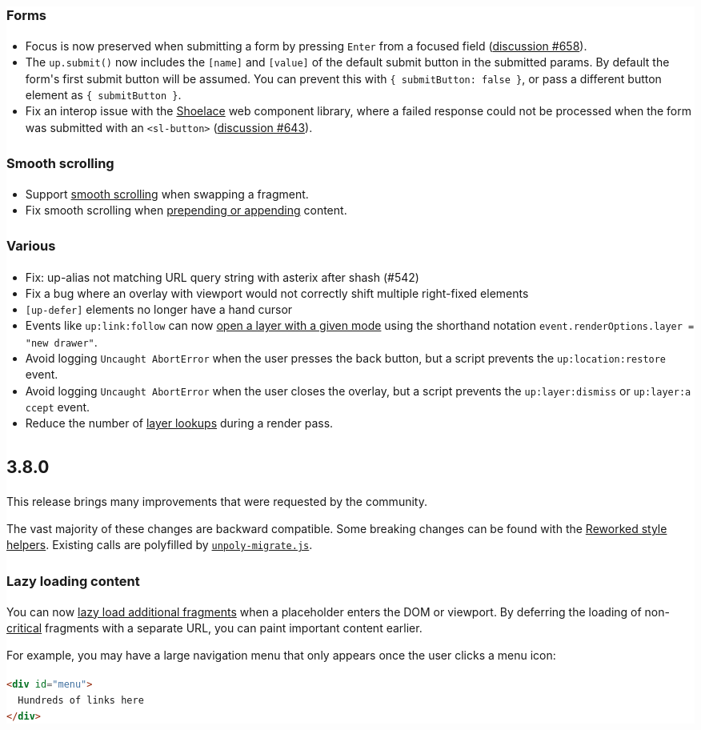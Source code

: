 
### Forms

- Focus is now preserved when submitting a form by pressing `Enter` from a focused field ([discussion #658](https://github.com/unpoly/unpoly/discussions/658)).
- The `up.submit()` now includes the `[name]` and `[value]` of the default submit button in the submitted params. By default the form's first submit button will be assumed. You can prevent this with `{ submitButton: false }`, or pass a different button element as `{ submitButton }`.
- Fix an interop issue with the [Shoelace](https://shoelace.style/) web component library, where a failed response could not be processed when the form was submitted with an `<sl-button>` ([discussion #643](https://github.com/unpoly/unpoly/discussions/643)).



### Smooth scrolling

- Support [smooth scrolling](/scroll-tuning#animating-the-scroll-motion) when swapping a fragment.
- Fix smooth scrolling when [prepending or appending](/targeting-fragments#appending-or-prepending) content.


### Various

- Fix: up-alias not matching URL query string with asterix after shash (#542)
- Fix a bug where an overlay with viewport would not correctly shift multiple right-fixed elements
- `[up-defer]` elements no longer have a hand cursor
- Events like `up:link:follow` can now [open a layer with a given mode](/opening-overlays#modes) using the shorthand notation `event.renderOptions.layer = "new drawer"`.
- Avoid logging `Uncaught AbortError` when the user presses the back button, but a script prevents the `up:location:restore` event.
- Avoid logging `Uncaught AbortError` when the user closes the overlay, but a script prevents the `up:layer:dismiss` or `up:layer:accept` event.
- Reduce the number of [layer lookups](/up.layer.get) during a render pass.



3.8.0
-----

This release brings many improvements that were requested by the community.

The vast majority of these changes are backward compatible. Some breaking changes can be found with the [Reworked style helpers](#reworked-style-helpers). Existing calls are polyfilled by [`unpoly-migrate.js`](/changes/upgrading).


### Lazy loading content

You can now [lazy load additional fragments](/lazy-loading) when a placeholder enters the DOM or viewport. By deferring the loading of non-[critical](https://developer.mozilla.org/en-US/docs/Web/Performance/Critical_rendering_path) fragments with a separate URL, you can paint important content earlier.

For example, you may have a large navigation menu that only appears once the user clicks a menu icon:

```html
<div id="menu">
  Hundreds of links here
</div>
```

